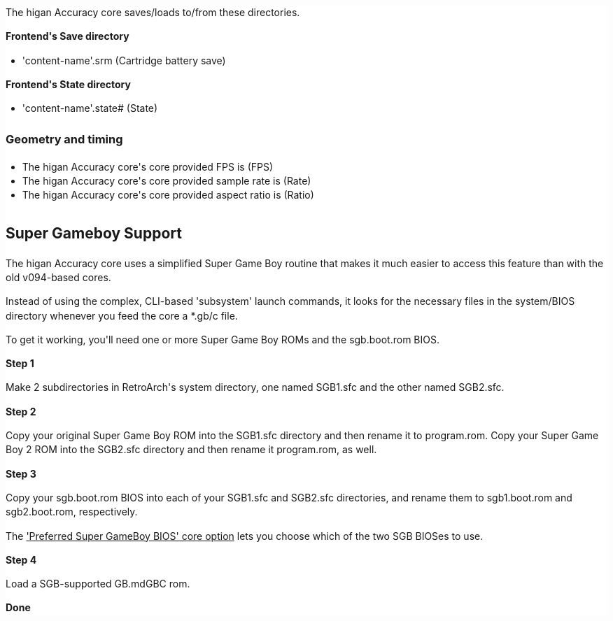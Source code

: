 The higan Accuracy core saves/loads to/from these directories.

**Frontend's Save directory**

- 'content-name'.srm (Cartridge battery save)

**Frontend's State directory**

- 'content-name'.state# (State)

### Geometry and timing

- The higan Accuracy core's core provided FPS is (FPS)
- The higan Accuracy core's core provided sample rate is (Rate)
- The higan Accuracy core's core provided aspect ratio is (Ratio)

## Super Gameboy Support

The higan Accuracy core uses a simplified Super Game Boy routine that makes it much easier to access this feature than with the old v094-based cores. 

Instead of using the complex, CLI-based 'subsystem' launch commands, it looks for the necessary files in the system/BIOS directory whenever you feed the core a *.gb/c file.

To get it working, you'll need one or more Super Game Boy ROMs and the sgb.boot.rom BIOS.

**Step 1**

Make 2 subdirectories in RetroArch's system directory, one named SGB1.sfc and the other named SGB2.sfc.

**Step 2**

Copy your original Super Game Boy ROM into the SGB1.sfc directory and then rename it to program.rom. Copy your Super Game Boy 2 ROM into the SGB2.sfc directory and then rename it program.rom, as well.

**Step 3**

Copy your sgb.boot.rom BIOS into each of your SGB1.sfc and SGB2.sfc directories, and rename them to sgb1.boot.rom and sgb2.boot.rom, respectively. 

The ['Preferred Super GameBoy BIOS' core option](../library/higan_accuracy#core-options) lets you choose which of the two SGB BIOSes to use.

**Step 4**

Load a SGB-supported GB.mdGBC rom.

**Done**
